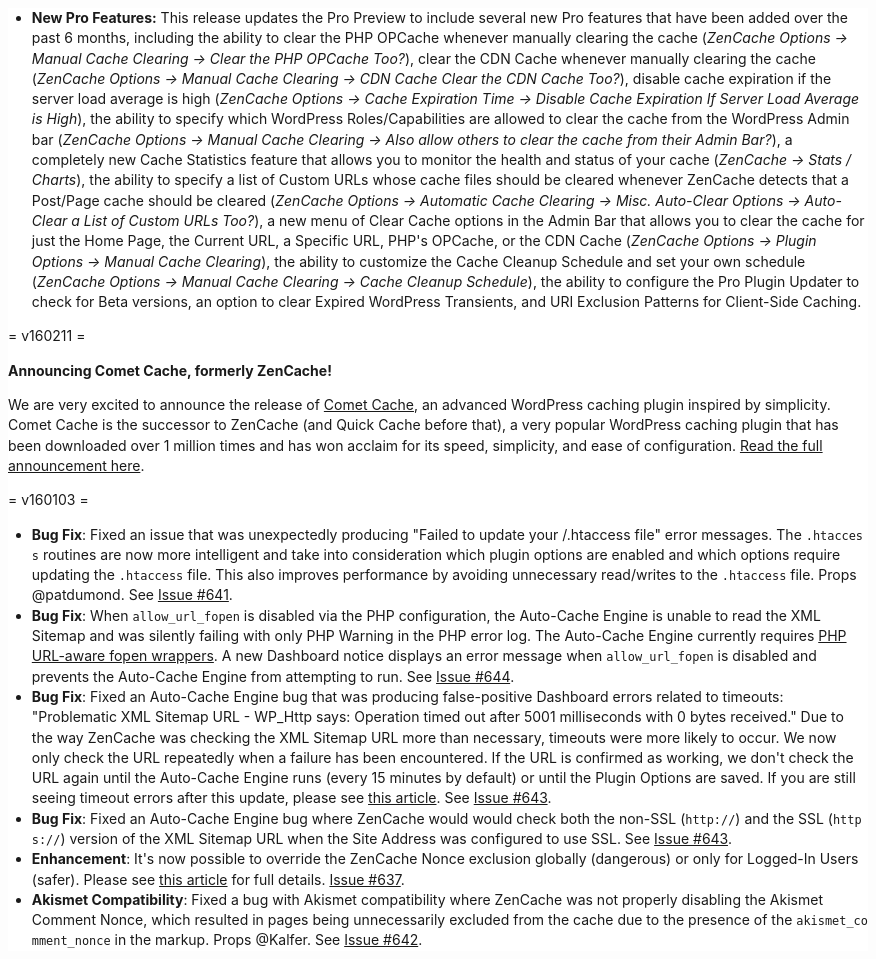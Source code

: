 - **New Pro Features:** This release updates the Pro Preview to include several new Pro features that have been added over the past 6 months, including the ability to clear the PHP OPCache whenever manually clearing the cache (_ZenCache Options → Manual Cache Clearing → Clear the PHP OPCache Too?_), clear the CDN Cache whenever manually clearing the cache (_ZenCache Options → Manual Cache Clearing → CDN Cache Clear the CDN Cache Too?_), disable cache expiration if the server load average is high (_ZenCache Options → Cache Expiration Time → Disable Cache Expiration If Server Load Average is High_), the ability to specify which WordPress Roles/Capabilities are allowed to clear the cache from the WordPress Admin bar (_ZenCache Options → Manual Cache Clearing → Also allow others to clear the cache from their Admin Bar?_), a completely new Cache Statistics feature that allows you to monitor the health and status of your cache (_ZenCache → Stats / Charts_), the ability to specify a list of Custom URLs whose cache files should be cleared whenever ZenCache detects that a Post/Page cache should be cleared (_ZenCache Options → Automatic Cache Clearing → Misc. Auto-Clear Options → Auto-Clear a List of Custom URLs Too?_), a new menu of Clear Cache options in the Admin Bar that allows you to  clear the cache for just the Home Page, the Current URL, a Specific URL, PHP's OPCache, or the CDN Cache (_ZenCache Options → Plugin Options → Manual Cache Clearing_), the ability to customize the Cache Cleanup Schedule and set your own schedule (_ZenCache Options → Manual Cache Clearing → Cache Cleanup Schedule_), the ability to configure the Pro Plugin Updater to check for Beta versions, an option to clear Expired WordPress Transients, and URI Exclusion Patterns for Client-Side Caching.

= v160211 =

**Announcing Comet Cache, formerly ZenCache!**

We are very excited to announce the release of [Comet Cache](http://cometcache.com), an advanced WordPress caching plugin inspired by simplicity. Comet Cache is the successor to ZenCache (and Quick Cache before that), a very popular WordPress caching plugin that has been downloaded over 1 million times and has won acclaim for its speed, simplicity, and ease of configuration. [Read the full announcement here](https://cometcache.com/r/announcing-comet-cache-formerly-zencache/).

= v160103 =

- **Bug Fix**: Fixed an issue that was unexpectedly producing "Failed to update your /.htaccess file" error messages. The `.htaccess` routines are now more intelligent and take into consideration which plugin options are enabled and which options require updating the `.htaccess` file. This also improves performance by avoiding unnecessary read/writes to the `.htaccess` file. Props @patdumond. See [Issue #641](https://github.com/websharks/zencache/issues/641).
- **Bug Fix**: When `allow_url_fopen` is disabled via the PHP configuration, the Auto-Cache Engine is unable to read the XML Sitemap and was silently failing with only PHP Warning in the PHP error log. The Auto-Cache Engine currently requires [PHP URL-aware fopen wrappers](http://zencache.com/r/allow_url_fopen/). A new Dashboard notice displays an error message when `allow_url_fopen` is disabled and prevents the Auto-Cache Engine from attempting to run. See [Issue #644](https://github.com/websharks/zencache/issues/644).
- **Bug Fix**: Fixed an Auto-Cache Engine bug that was producing false-positive Dashboard errors related to timeouts: "Problematic XML Sitemap URL - WP_Http says: Operation timed out after 5001 milliseconds with 0 bytes received." Due to the way ZenCache was checking the XML Sitemap URL more than necessary, timeouts were more likely to occur. We now only check the URL repeatedly when a failure has been encountered. If the URL is confirmed as working, we don't check the URL again until the Auto-Cache Engine runs (every 15 minutes by default) or until the Plugin Options are saved. If you are still seeing timeout errors after this update, please see [this article](http://zencache.com/kb-article/why-am-i-seeing-auto-cache-engine-timeout-errors/). See [Issue #643](https://github.com/websharks/zencache/issues/643).
- **Bug Fix**: Fixed an Auto-Cache Engine bug where ZenCache would would check both the non-SSL (`http://`) and the SSL (`https://`) version of the XML Sitemap URL when the Site Address was configured to use SSL. See [Issue #643](https://github.com/websharks/zencache/issues/643).
- **Enhancement**: It's now possible to override the ZenCache Nonce exclusion globally (dangerous) or only for Logged-In Users (safer). Please see [this article](http://zencache.com/r/kb-article-what-are-wordpress-nonces-and-why-are-they-not-cache-compatible/) for full details. [Issue #637](https://github.com/websharks/zencache/issues/637).
- **Akismet Compatibility**: Fixed a bug with Akismet compatibility where ZenCache was not properly disabling the Akismet Comment Nonce, which resulted in pages being unnecessarily excluded from the cache due to the presence of the `akismet_comment_nonce` in the markup. Props @Kalfer. See [Issue #642](https://github.com/websharks/zencache/issues/642).

